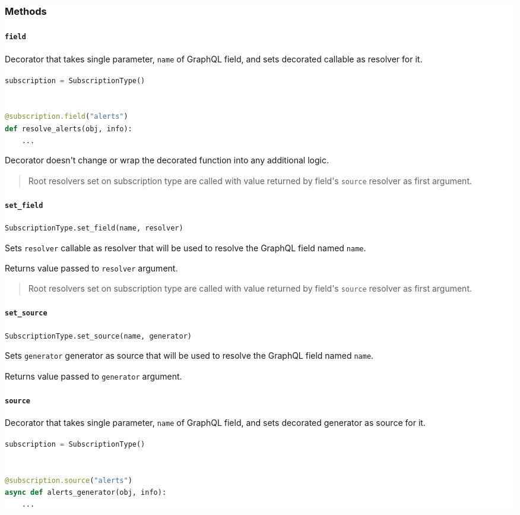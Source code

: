 
### Methods

#### `field`

Decorator that takes single parameter, `name` of GraphQL field, and sets decorated callable as resolver for it.

```python
subscription = SubscriptionType()


@subscription.field("alerts")
def resolve_alerts(obj, info):
    ...
```

Decorator doesn't change or wrap the decorated function into any additional logic.

> Root resolvers set on subscription type are called with value returned by field's `source` resolver as first argument.

#### `set_field`

```python
SubscriptionType.set_field(name, resolver)
```

Sets `resolver` callable as resolver that will be used to resolve the GraphQL field named `name`.

Returns value passed to `resolver` argument.

> Root resolvers set on subscription type are called with value returned by field's `source` resolver as first argument.


#### `set_source`

```python
SubscriptionType.set_source(name, generator)
```

Sets `generator` generator as source that will be used to resolve the GraphQL field named `name`.

Returns value passed to `generator` argument.


#### `source`

Decorator that takes single parameter, `name` of GraphQL field, and sets decorated generator as source for it.

```python
subscription = SubscriptionType()


@subscription.source("alerts")
async def alerts_generator(obj, info):
    ...
```
